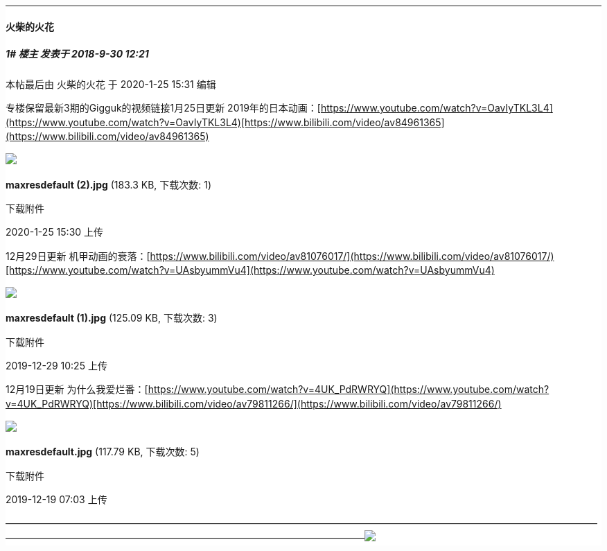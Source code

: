 

-----

####  火柴的火花  
##### 1#       楼主       发表于 2018-9-30 12:21



 本帖最后由 火柴的火花 于 2020-1-25 15:31 编辑 

专楼保留最新3期的Gigguk的视频链接1月25日更新 2019年的日本动画：[https://www.youtube.com/watch?v=OavIyTKL3L4](https://www.youtube.com/watch?v=OavIyTKL3L4)[https://www.bilibili.com/video/av84961365](https://www.bilibili.com/video/av84961365)

<img src="https://img.saraba1st.com/forum/202001/25/153019hmvlvov66x5ookvs.jpg" referrerpolicy="no-referrer">


<strong>maxresdefault (2).jpg</strong> (183.3 KB, 下载次数: 1)

下载附件

2020-1-25 15:30 上传














12月29日更新 机甲动画的衰落：[https://www.bilibili.com/video/av81076017/](https://www.bilibili.com/video/av81076017/)[https://www.youtube.com/watch?v=UAsbyummVu4](https://www.youtube.com/watch?v=UAsbyummVu4)

<img src="https://img.saraba1st.com/forum/201912/29/102528kdvyv8m3k3h3xst2.jpg" referrerpolicy="no-referrer">


<strong>maxresdefault (1).jpg</strong> (125.09 KB, 下载次数: 3)

下载附件

2019-12-29 10:25 上传




12月19日更新 为什么我爱烂番：[https://www.youtube.com/watch?v=4UK_PdRWRYQ](https://www.youtube.com/watch?v=4UK_PdRWRYQ)[https://www.bilibili.com/video/av79811266/](https://www.bilibili.com/video/av79811266/)


<img src="https://img.saraba1st.com/forum/201912/19/070341du1v3rupvqi1gorp.jpg" referrerpolicy="no-referrer">


<strong>maxresdefault.jpg</strong> (117.79 KB, 下载次数: 5)

下载附件

2019-12-19 07:03 上传




——————————————————————————————————————————————————————————————————————————————————————————————————<img src="https://i.loli.net/2018/09/30/5bb0c1b6af1df.jpg" referrerpolicy="no-referrer">
